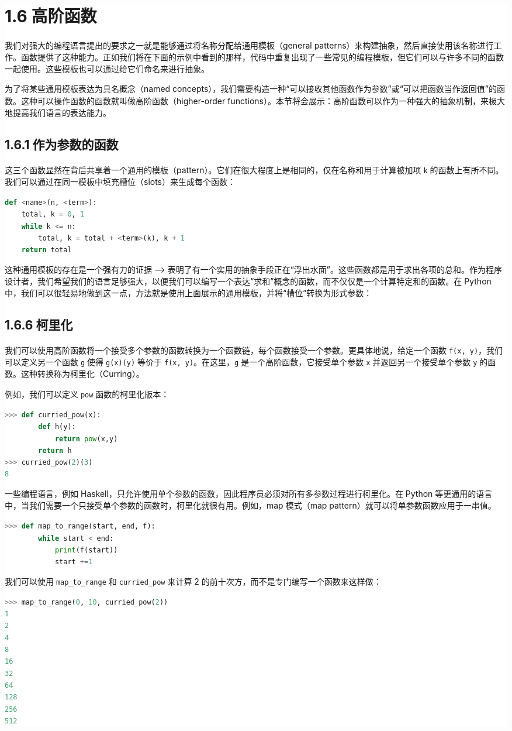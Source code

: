 # 1.6 高阶函数

我们对强大的编程语言提出的要求之一就是能够通过将名称分配给通用模板（general patterns）来构建抽象，然后直接使用该名称进行工作。函数提供了这种能力。正如我们将在下面的示例中看到的那样，代码中重复出现了一些常见的编程模板，但它们可以与许多不同的函数一起使用。这些模板也可以通过给它们命名来进行抽象。

为了将某些通用模板表达为具名概念（named concepts），我们需要构造一种“可以接收其他函数作为参数”或“可以把函数当作返回值”的函数。这种可以操作函数的函数就叫做高阶函数（higher-order functions）。本节将会展示：高阶函数可以作为一种强大的抽象机制，来极大地提高我们语言的表达能力。

## 1.6.1 作为参数的函数

这三个函数显然在背后共享着一个通用的模板（pattern）。它们在很大程度上是相同的，仅在名称和用于计算被加项 `k` 的函数上有所不同。我们可以通过在同一模板中填充槽位（slots）来生成每个函数：

```py
def <name>(n, <term>):
    total, k = 0, 1
    while k <= n:
        total, k = total + <term>(k), k + 1
    return total
```

这种通用模板的存在是一个强有力的证据 --> 表明了有一个实用的抽象手段正在“浮出水面”。这些函数都是用于求出各项的总和。作为程序设计者，我们希望我们的语言足够强大，以便我们可以编写一个表达“求和”概念的函数，而不仅仅是一个计算特定和的函数。在 Python 中，我们可以很轻易地做到这一点，方法就是使用上面展示的通用模板，并将“槽位”转换为形式参数：

## 1.6.6 柯里化

我们可以使用高阶函数将一个接受多个参数的函数转换为一个函数链，每个函数接受一个参数。更具体地说，给定一个函数 `f(x, y)`，我们可以定义另一个函数 `g` 使得 `g(x)(y)` 等价于 `f(x, y)`。在这里，`g` 是一个高阶函数，它接受单个参数 `x` 并返回另一个接受单个参数 `y` 的函数。这种转换称为柯里化（Curring）。

例如，我们可以定义 `pow` 函数的柯里化版本：
```py
>>> def curried_pow(x):
		def h(y):
			return pow(x,y)
		return h
>>> curried_pow(2)(3)
8
```

一些编程语言，例如 Haskell，只允许使用单个参数的函数，因此程序员必须对所有多参数过程进行柯里化。在 Python 等更通用的语言中，当我们需要一个只接受单个参数的函数时，柯里化就很有用。例如，map 模式（map pattern）就可以将单参数函数应用于一串值。
```py
>>> def map_to_range(start, end, f):
		while start < end:
			print(f(start))
			start +=1
```
我们可以使用 `map_to_range` 和 `curried_pow` 来计算 2 的前十次方，而不是专门编写一个函数来这样做：

```py
>>> map_to_range(0, 10, curried_pow(2))
1
2
4
8
16
32
64
128
256
512
```
